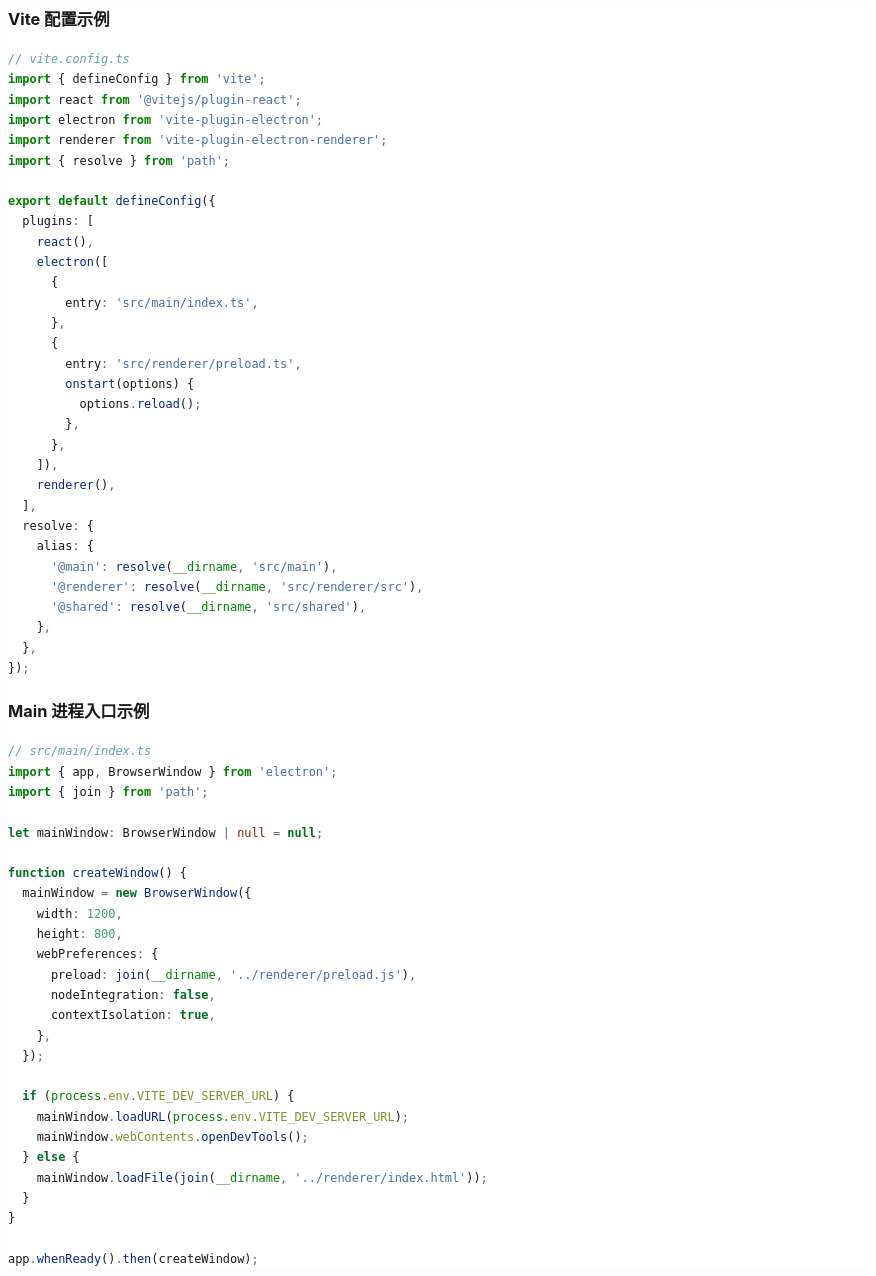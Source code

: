### Vite 配置示例
```typescript
// vite.config.ts
import { defineConfig } from 'vite';
import react from '@vitejs/plugin-react';
import electron from 'vite-plugin-electron';
import renderer from 'vite-plugin-electron-renderer';
import { resolve } from 'path';

export default defineConfig({
  plugins: [
    react(),
    electron([
      {
        entry: 'src/main/index.ts',
      },
      {
        entry: 'src/renderer/preload.ts',
        onstart(options) {
          options.reload();
        },
      },
    ]),
    renderer(),
  ],
  resolve: {
    alias: {
      '@main': resolve(__dirname, 'src/main'),
      '@renderer': resolve(__dirname, 'src/renderer/src'),
      '@shared': resolve(__dirname, 'src/shared'),
    },
  },
});
```

### Main 进程入口示例
```typescript
// src/main/index.ts
import { app, BrowserWindow } from 'electron';
import { join } from 'path';

let mainWindow: BrowserWindow | null = null;

function createWindow() {
  mainWindow = new BrowserWindow({
    width: 1200,
    height: 800,
    webPreferences: {
      preload: join(__dirname, '../renderer/preload.js'),
      nodeIntegration: false,
      contextIsolation: true,
    },
  });

  if (process.env.VITE_DEV_SERVER_URL) {
    mainWindow.loadURL(process.env.VITE_DEV_SERVER_URL);
    mainWindow.webContents.openDevTools();
  } else {
    mainWindow.loadFile(join(__dirname, '../renderer/index.html'));
  }
}

app.whenReady().then(createWindow);
```